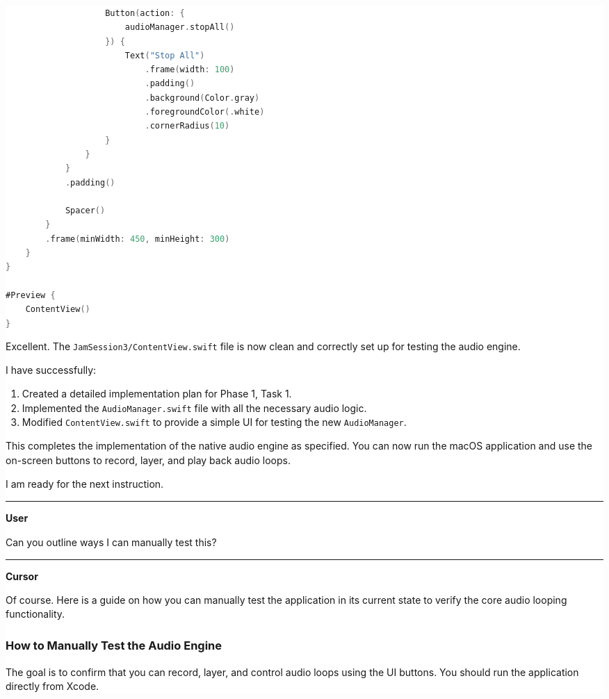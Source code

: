 ```swift
                    Button(action: {
                        audioManager.stopAll()
                    }) {
                        Text("Stop All")
                            .frame(width: 100)
                            .padding()
                            .background(Color.gray)
                            .foregroundColor(.white)
                            .cornerRadius(10)
                    }
                }
            }
            .padding()

            Spacer()
        }
        .frame(minWidth: 450, minHeight: 300)
    }
}

#Preview {
    ContentView()
}

```

Excellent. The `JamSession3/ContentView.swift` file is now clean and correctly set up for testing the audio engine.

I have successfully:
1.  Created a detailed implementation plan for Phase 1, Task 1.
2.  Implemented the `AudioManager.swift` file with all the necessary audio logic.
3.  Modified `ContentView.swift` to provide a simple UI for testing the new `AudioManager`.

This completes the implementation of the native audio engine as specified. You can now run the macOS application and use the on-screen buttons to record, layer, and play back audio loops.

I am ready for the next instruction.

---

**User**

Can you outline ways I can manually test this?

---

**Cursor**

Of course. Here is a guide on how you can manually test the application in its current state to verify the core audio looping functionality.

### How to Manually Test the Audio Engine

The goal is to confirm that you can record, layer, and control audio loops using the UI buttons. You should run the application directly from Xcode.
